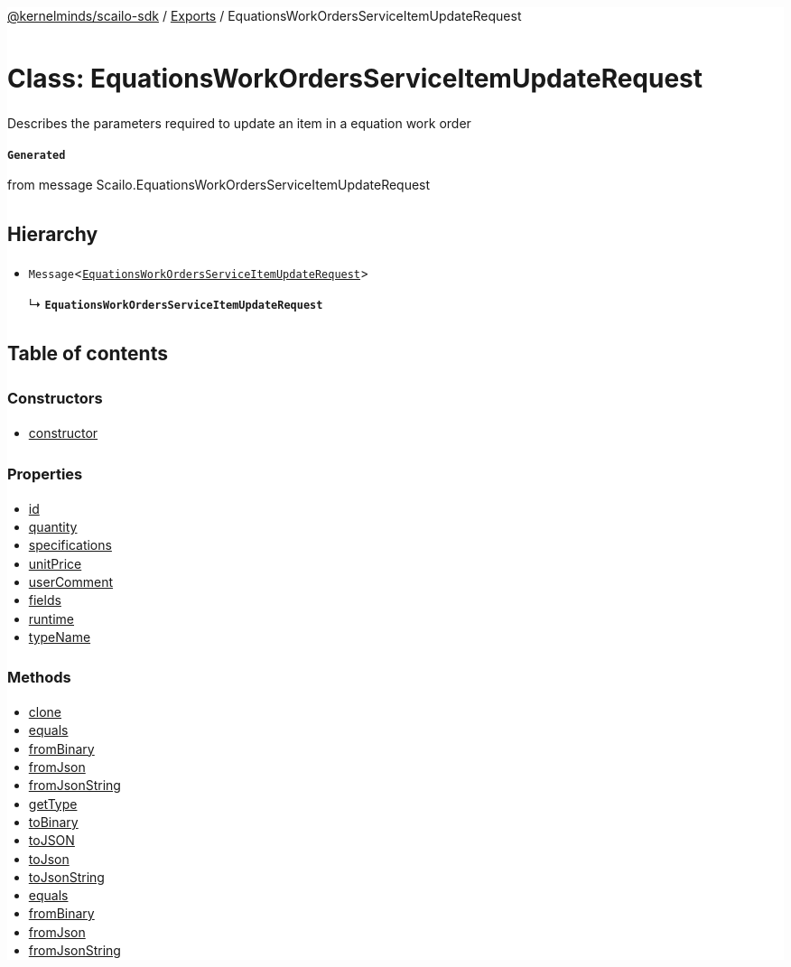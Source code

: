 [@kernelminds/scailo-sdk](../README.md) / [Exports](../modules.md) / EquationsWorkOrdersServiceItemUpdateRequest

# Class: EquationsWorkOrdersServiceItemUpdateRequest

Describes the parameters required to update an item in a equation work order

**`Generated`**

from message Scailo.EquationsWorkOrdersServiceItemUpdateRequest

## Hierarchy

- `Message`\<[`EquationsWorkOrdersServiceItemUpdateRequest`](EquationsWorkOrdersServiceItemUpdateRequest.md)\>

  ↳ **`EquationsWorkOrdersServiceItemUpdateRequest`**

## Table of contents

### Constructors

- [constructor](EquationsWorkOrdersServiceItemUpdateRequest.md#constructor)

### Properties

- [id](EquationsWorkOrdersServiceItemUpdateRequest.md#id)
- [quantity](EquationsWorkOrdersServiceItemUpdateRequest.md#quantity)
- [specifications](EquationsWorkOrdersServiceItemUpdateRequest.md#specifications)
- [unitPrice](EquationsWorkOrdersServiceItemUpdateRequest.md#unitprice)
- [userComment](EquationsWorkOrdersServiceItemUpdateRequest.md#usercomment)
- [fields](EquationsWorkOrdersServiceItemUpdateRequest.md#fields)
- [runtime](EquationsWorkOrdersServiceItemUpdateRequest.md#runtime)
- [typeName](EquationsWorkOrdersServiceItemUpdateRequest.md#typename)

### Methods

- [clone](EquationsWorkOrdersServiceItemUpdateRequest.md#clone)
- [equals](EquationsWorkOrdersServiceItemUpdateRequest.md#equals)
- [fromBinary](EquationsWorkOrdersServiceItemUpdateRequest.md#frombinary)
- [fromJson](EquationsWorkOrdersServiceItemUpdateRequest.md#fromjson)
- [fromJsonString](EquationsWorkOrdersServiceItemUpdateRequest.md#fromjsonstring)
- [getType](EquationsWorkOrdersServiceItemUpdateRequest.md#gettype)
- [toBinary](EquationsWorkOrdersServiceItemUpdateRequest.md#tobinary)
- [toJSON](EquationsWorkOrdersServiceItemUpdateRequest.md#tojson)
- [toJson](EquationsWorkOrdersServiceItemUpdateRequest.md#tojson-1)
- [toJsonString](EquationsWorkOrdersServiceItemUpdateRequest.md#tojsonstring)
- [equals](EquationsWorkOrdersServiceItemUpdateRequest.md#equals-1)
- [fromBinary](EquationsWorkOrdersServiceItemUpdateRequest.md#frombinary-1)
- [fromJson](EquationsWorkOrdersServiceItemUpdateRequest.md#fromjson-1)
- [fromJsonString](EquationsWorkOrdersServiceItemUpdateRequest.md#fromjsonstring-1)

